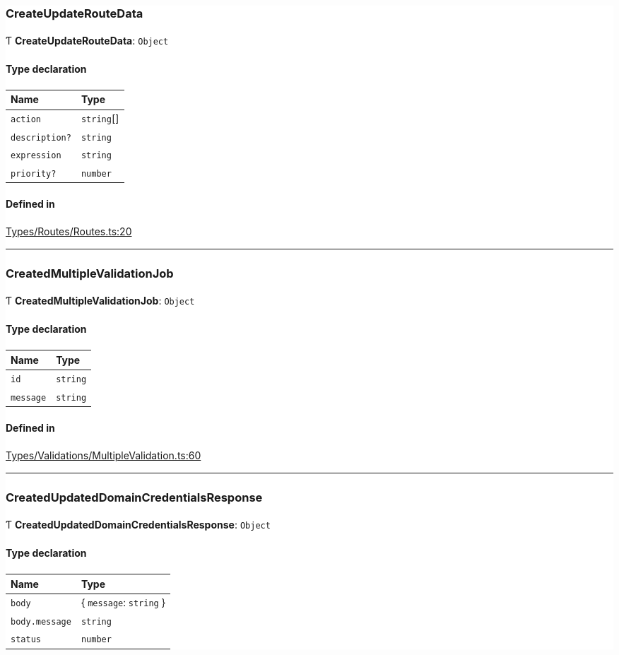 ### CreateUpdateRouteData

Ƭ **CreateUpdateRouteData**: `Object`

#### Type declaration

| Name | Type |
| :------ | :------ |
| `action` | `string`[] |
| `description?` | `string` |
| `expression` | `string` |
| `priority?` | `number` |

#### Defined in

[Types/Routes/Routes.ts:20](https://github.com/mailgun/mailgun.js/blob/20b24c7/lib/Types/Routes/Routes.ts#L20)

___

### CreatedMultipleValidationJob

Ƭ **CreatedMultipleValidationJob**: `Object`

#### Type declaration

| Name | Type |
| :------ | :------ |
| `id` | `string` |
| `message` | `string` |

#### Defined in

[Types/Validations/MultipleValidation.ts:60](https://github.com/mailgun/mailgun.js/blob/20b24c7/lib/Types/Validations/MultipleValidation.ts#L60)

___

### CreatedUpdatedDomainCredentialsResponse

Ƭ **CreatedUpdatedDomainCredentialsResponse**: `Object`

#### Type declaration

| Name | Type |
| :------ | :------ |
| `body` | \{ `message`: `string`  } |
| `body.message` | `string` |
| `status` | `number` |
